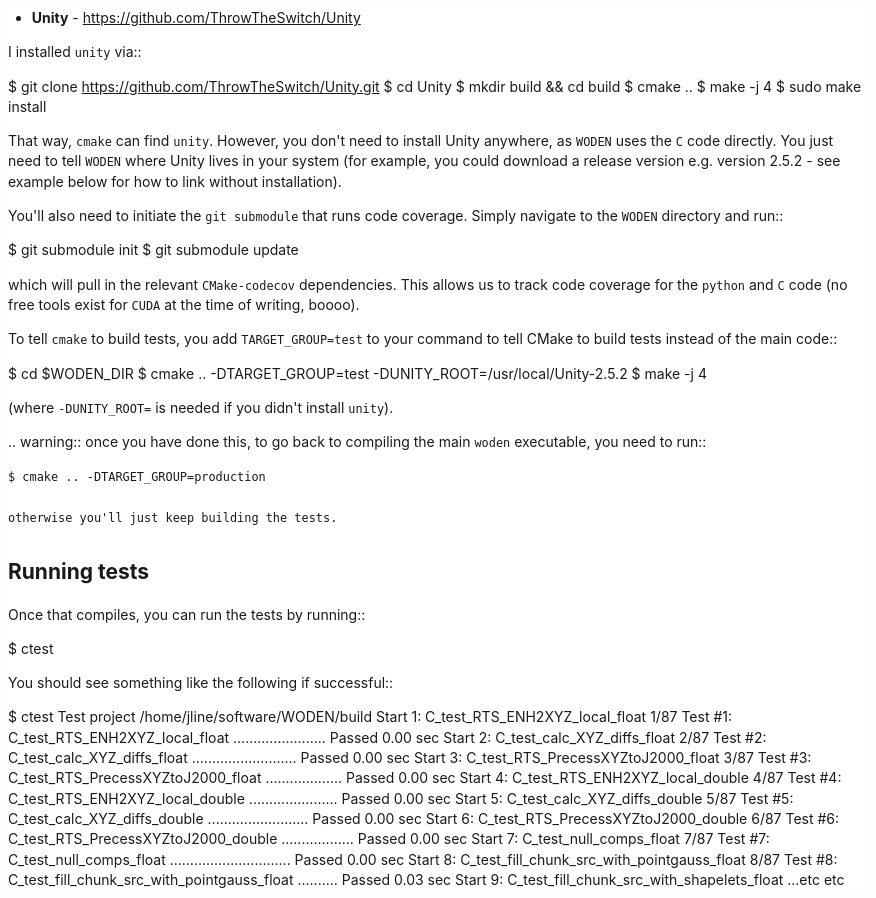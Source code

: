* **Unity** - https://github.com/ThrowTheSwitch/Unity

I installed ``unity`` via::

  $ git clone https://github.com/ThrowTheSwitch/Unity.git
  $ cd Unity
  $ mkdir build && cd build
  $ cmake ..
  $ make -j 4
  $ sudo make install

That way, ``cmake`` can find ``unity``. However, you don't need to install Unity anywhere, as ``WODEN`` uses the ``C`` code directly. You just need to tell ``WODEN`` where Unity lives in your system (for example, you could download a release version e.g. version 2.5.2 - see example below for how to link without installation).

You'll also need to initiate the ``git submodule`` that runs code coverage. Simply navigate to the ``WODEN`` directory and run::

  $ git submodule init
  $ git submodule update

which will pull in the relevant ``CMake-codecov`` dependencies. This allows us to track code coverage for the ``python`` and ``C`` code (no free tools exist for ``CUDA`` at the time of writing, boooo).

To tell ``cmake`` to build tests, you add ``TARGET_GROUP=test`` to your command to tell CMake to build tests instead of the main code::

  $ cd $WODEN_DIR
  $ cmake .. -DTARGET_GROUP=test -DUNITY_ROOT=/usr/local/Unity-2.5.2
  $ make -j 4

(where ``-DUNITY_ROOT=`` is needed if you didn't install ``unity``).

.. warning:: once you have done this, to go back to compiling the main ``woden`` executable, you need to run::

    $ cmake .. -DTARGET_GROUP=production

    otherwise you'll just keep building the tests.

Running tests
--------------

Once that compiles, you can run the tests by running::

  $ ctest

You should see something like the following if successful::

  $ ctest
  Test project /home/jline/software/WODEN/build
         Start  1: C_test_RTS_ENH2XYZ_local_float
    1/87 Test  #1: C_test_RTS_ENH2XYZ_local_float .......................   Passed    0.00 sec
         Start  2: C_test_calc_XYZ_diffs_float
    2/87 Test  #2: C_test_calc_XYZ_diffs_float ..........................   Passed    0.00 sec
         Start  3: C_test_RTS_PrecessXYZtoJ2000_float
    3/87 Test  #3: C_test_RTS_PrecessXYZtoJ2000_float ...................   Passed    0.00 sec
         Start  4: C_test_RTS_ENH2XYZ_local_double
    4/87 Test  #4: C_test_RTS_ENH2XYZ_local_double ......................   Passed    0.00 sec
         Start  5: C_test_calc_XYZ_diffs_double
    5/87 Test  #5: C_test_calc_XYZ_diffs_double .........................   Passed    0.00 sec
         Start  6: C_test_RTS_PrecessXYZtoJ2000_double
    6/87 Test  #6: C_test_RTS_PrecessXYZtoJ2000_double ..................   Passed    0.00 sec
         Start  7: C_test_null_comps_float
    7/87 Test  #7: C_test_null_comps_float ..............................   Passed    0.00 sec
         Start  8: C_test_fill_chunk_src_with_pointgauss_float
    8/87 Test  #8: C_test_fill_chunk_src_with_pointgauss_float ..........   Passed    0.03 sec
         Start  9: C_test_fill_chunk_src_with_shapelets_float
   ...etc etc